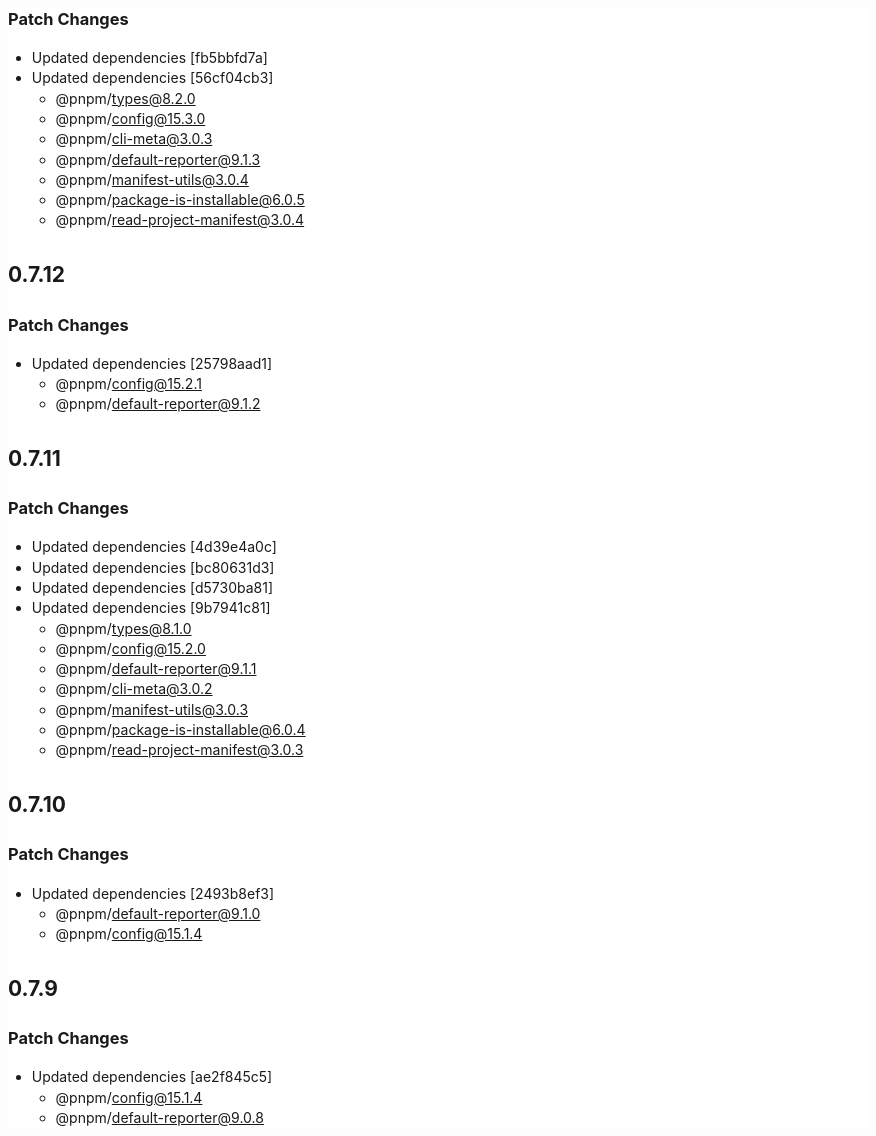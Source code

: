### Patch Changes

- Updated dependencies [fb5bbfd7a]
- Updated dependencies [56cf04cb3]
  - @pnpm/types@8.2.0
  - @pnpm/config@15.3.0
  - @pnpm/cli-meta@3.0.3
  - @pnpm/default-reporter@9.1.3
  - @pnpm/manifest-utils@3.0.4
  - @pnpm/package-is-installable@6.0.5
  - @pnpm/read-project-manifest@3.0.4

## 0.7.12

### Patch Changes

- Updated dependencies [25798aad1]
  - @pnpm/config@15.2.1
  - @pnpm/default-reporter@9.1.2

## 0.7.11

### Patch Changes

- Updated dependencies [4d39e4a0c]
- Updated dependencies [bc80631d3]
- Updated dependencies [d5730ba81]
- Updated dependencies [9b7941c81]
  - @pnpm/types@8.1.0
  - @pnpm/config@15.2.0
  - @pnpm/default-reporter@9.1.1
  - @pnpm/cli-meta@3.0.2
  - @pnpm/manifest-utils@3.0.3
  - @pnpm/package-is-installable@6.0.4
  - @pnpm/read-project-manifest@3.0.3

## 0.7.10

### Patch Changes

- Updated dependencies [2493b8ef3]
  - @pnpm/default-reporter@9.1.0
  - @pnpm/config@15.1.4

## 0.7.9

### Patch Changes

- Updated dependencies [ae2f845c5]
  - @pnpm/config@15.1.4
  - @pnpm/default-reporter@9.0.8
